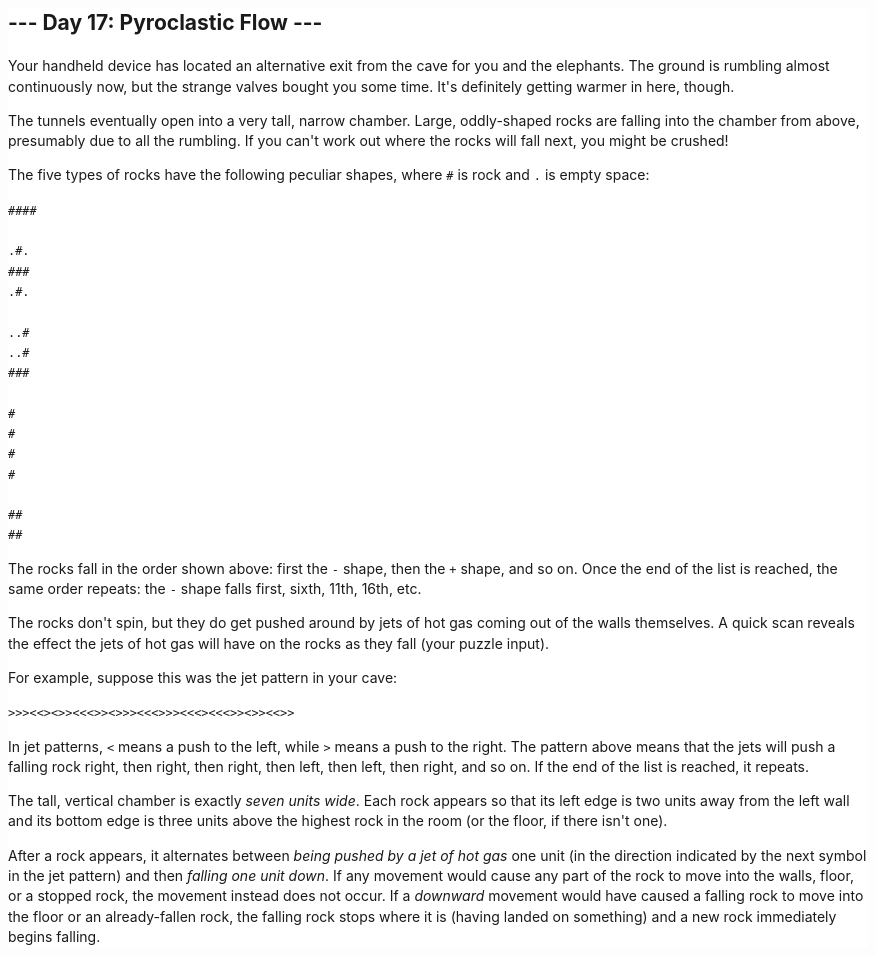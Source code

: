 ## \-\-- Day 17: Pyroclastic Flow \-\--

Your handheld device has located an alternative exit from the cave for
you and the elephants. The ground is rumbling almost continuously now,
but the strange valves bought you some time. It\'s definitely getting
warmer in here, though.

The tunnels eventually open into a very tall, narrow chamber. Large,
oddly-shaped rocks are falling into the chamber from above, presumably
due to all the rumbling. If you can\'t work out where the rocks will
fall next, you might be
crushed!

The five types of rocks have the following peculiar shapes, where `#` is
rock and `.` is empty space:

    ####

    .#.
    ###
    .#.

    ..#
    ..#
    ###

    #
    #
    #
    #

    ##
    ##

The rocks fall in the order shown above: first the `-` shape, then the
`+` shape, and so on. Once the end of the list is reached, the same
order repeats: the `-` shape falls first, sixth, 11th, 16th, etc.

The rocks don\'t spin, but they do get pushed around by jets of hot gas
coming out of the walls themselves. A quick scan reveals the effect the
jets of hot gas will have on the rocks as they fall (your puzzle input).

For example, suppose this was the jet pattern in your cave:

    >>><<><>><<<>><>>><<<>>><<<><<<>><>><<>>

In jet patterns, `<` means a push to the left, while `>` means a push to
the right. The pattern above means that the jets will push a falling
rock right, then right, then right, then left, then left, then right,
and so on. If the end of the list is reached, it repeats.

The tall, vertical chamber is exactly *seven units wide*. Each rock
appears so that its left edge is two units away from the left wall and
its bottom edge is three units above the highest rock in the room (or
the floor, if there isn\'t one).

After a rock appears, it alternates between *being pushed by a jet of
hot gas* one unit (in the direction indicated by the next symbol in the
jet pattern) and then *falling one unit down*. If any movement would
cause any part of the rock to move into the walls, floor, or a stopped
rock, the movement instead does not occur. If a *downward* movement
would have caused a falling rock to move into the floor or an
already-fallen rock, the falling rock stops where it is (having landed
on something) and a new rock immediately begins falling.
